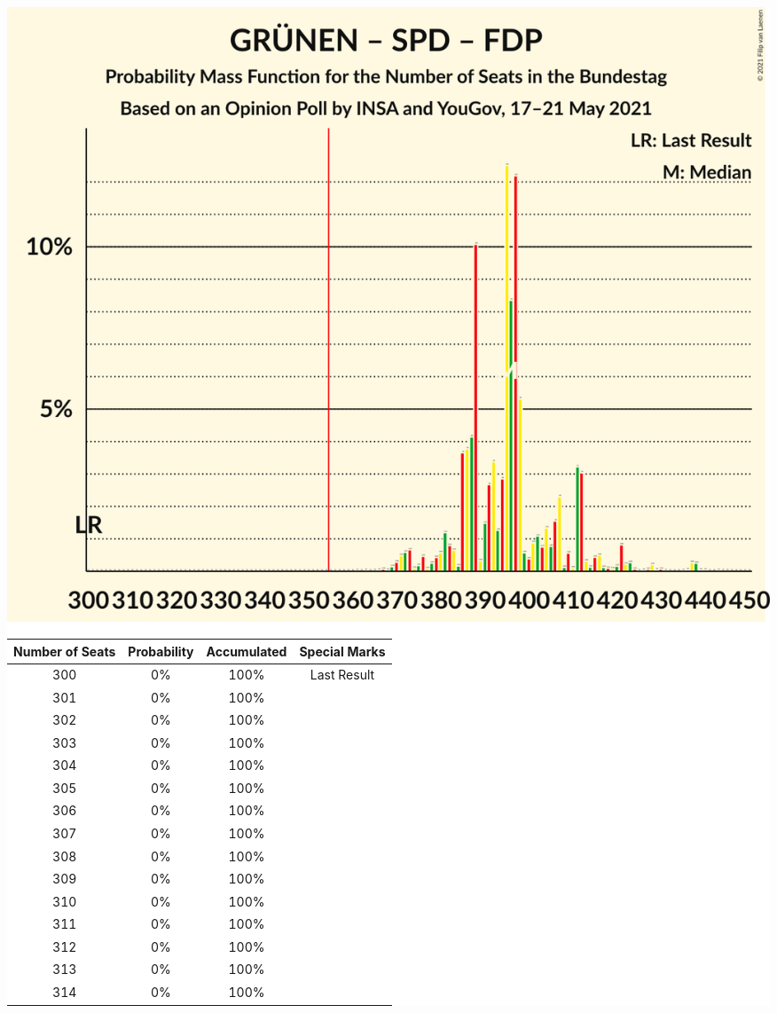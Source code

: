 ![Graph with seats probability mass function not yet produced](2021-05-21-INSAandYouGov-coalitions-seats-pmf-grünen–spd–fdp.png "Seats Probability Mass Function")

| Number of Seats | Probability | Accumulated | Special Marks |
|:---------------:|:-----------:|:-----------:|:-------------:|
| 300 | 0% | 100% | Last Result |
| 301 | 0% | 100% |  |
| 302 | 0% | 100% |  |
| 303 | 0% | 100% |  |
| 304 | 0% | 100% |  |
| 305 | 0% | 100% |  |
| 306 | 0% | 100% |  |
| 307 | 0% | 100% |  |
| 308 | 0% | 100% |  |
| 309 | 0% | 100% |  |
| 310 | 0% | 100% |  |
| 311 | 0% | 100% |  |
| 312 | 0% | 100% |  |
| 313 | 0% | 100% |  |
| 314 | 0% | 100% |  |